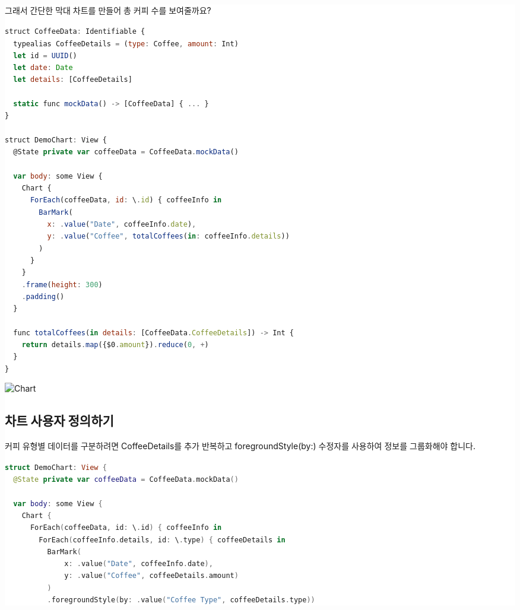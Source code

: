 그래서 간단한 막대 차트를 만들어 총 커피 수를 보여줄까요?

```js
struct CoffeeData: Identifiable {
  typealias CoffeeDetails = (type: Coffee, amount: Int)
  let id = UUID()
  let date: Date
  let details: [CoffeeDetails]

  static func mockData() -> [CoffeeData] { ... }
}

struct DemoChart: View {
  @State private var coffeeData = CoffeeData.mockData()

  var body: some View {
    Chart {
      ForEach(coffeeData, id: \.id) { coffeeInfo in
        BarMark(
          x: .value("Date", coffeeInfo.date),
          y: .value("Coffee", totalCoffees(in: coffeeInfo.details))
        )
      }
    }
    .frame(height: 300)
    .padding()
  }

  func totalCoffees(in details: [CoffeeData.CoffeeDetails]) -> Int {
    return details.map({$0.amount}).reduce(0, +)
  }
}
```



<ins class="adsbygoogle"
     style="display:block"
     data-ad-client="ca-pub-4877378276818686"
     data-ad-slot="1898504329"
     data-ad-format="auto"
     data-full-width-responsive="true"></ins>

<script>
     (adsbygoogle = window.adsbygoogle || []).push({});
</script>

![Chart](/assets/img/2024-07-01-IntroductiontoChartsinSwiftUI_2.png)

## 차트 사용자 정의하기

커피 유형별 데이터를 구분하려면 CoffeeDetails를 추가 반복하고 foregroundStyle(by:) 수정자를 사용하여 정보를 그룹화해야 합니다.

```swift
struct DemoChart: View {
  @State private var coffeeData = CoffeeData.mockData()

  var body: some View {
    Chart {
      ForEach(coffeeData, id: \.id) { coffeeInfo in
        ForEach(coffeeInfo.details, id: \.type) { coffeeDetails in
          BarMark(
              x: .value("Date", coffeeInfo.date),
              y: .value("Coffee", coffeeDetails.amount)
          )
          .foregroundStyle(by: .value("Coffee Type", coffeeDetails.type))
```